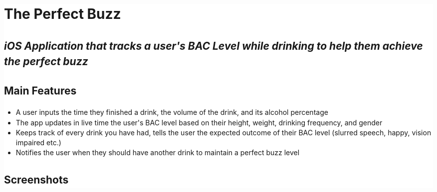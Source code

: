 # The Perfect Buzz
## _iOS Application that tracks a user's BAC Level while drinking to help them achieve the perfect buzz_


## Main Features
- A user inputs the time they finished a drink, the volume of the drink, and its alcohol percentage
- The app updates in live time the user's BAC level based on their height, weight, drinking frequency, and gender
- Keeps track of every drink you have had, tells the user the expected outcome of their BAC level (slurred speech, happy, vision impaired etc.)
- Notifies the user when they should have another drink to maintain a perfect buzz level


## Screenshots